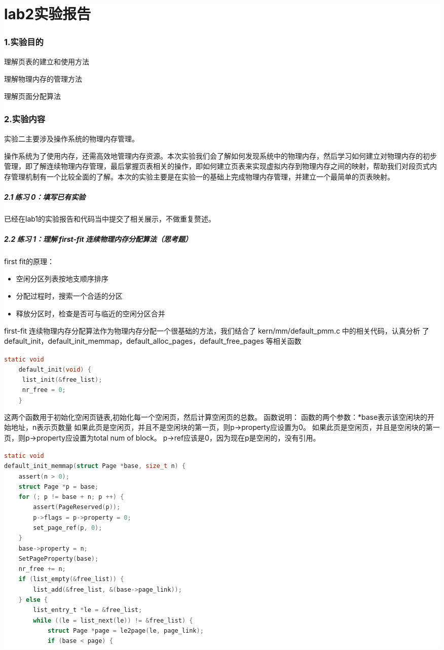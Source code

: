 # lab2实验报告

### 1.实验目的

理解页表的建立和使用方法

理解物理内存的管理方法

理解页面分配算法

### 2.实验内容

实验二主要涉及操作系统的物理内存管理。

操作系统为了使用内存，还需高效地管理内存资源。本次实验我们会了解如何发现系统中的物理内存，然后学习如何建立对物理内存的初步管理，即了解连续物理内存管理，最后掌握页表相关的操作，即如何建立页表来实现虚拟内存到物理内存之间的映射，帮助我们对段页式内存管理机制有一个比较全面的了解。本次的实验主要是在实验一的基础上完成物理内存管理，并建立一个最简单的页表映射。

##### 2.1 练习 0：填写已有实验

已经在lab1的实验报告和代码当中提交了相关展示，不做重复赘述。

##### 2.2 练习 1：理解 first-fit 连续物理内存分配算法（思考题）

first fit的原理：

* 空闲分区列表按地支顺序排序

* 分配过程时，搜索一个合适的分区

* 释放分区时，检查是否可与临近的空闲分区合并

first-fit 连续物理内存分配算法作为物理内存分配一个很基础的方法，我们结合了 kern/mm/default_pmm.c 中的相关代码，认真分析 了default_init，default_init_memmap，default_alloc_pages，default_free_pages 等相关函数

```c
static void
    default_init(void) {
     list_init(&free_list);
     nr_free = 0;
    }
```

这两个函数用于初始化空闲页链表,初始化每一个空闲页，然后计算空闲页的总数。
函数说明：
函数的两个参数：*base表示该空闲块的开始地址，n表示页数量
如果此页是空闲页，并且不是空闲块的第一页，则p->property应设置为0。
如果此页是空闲页，并且是空闲块的第一页，则p->property应设置为total num of block。
p->ref应该是0，因为现在p是空闲的，没有引用。

```c
static void
default_init_memmap(struct Page *base, size_t n) {
	assert(n > 0);
	struct Page *p = base;
	for (; p != base + n; p ++) {
		assert(PageReserved(p));
		p->flags = p->property = 0;
		set_page_ref(p, 0);
	}
	base->property = n;
	SetPageProperty(base);
	nr_free += n;
	if (list_empty(&free_list)) {
		list_add(&free_list, &(base->page_link));
	} else {
		list_entry_t *le = &free_list;
		while ((le = list_next(le)) != &free_list) {
			struct Page *page = le2page(le, page_link);
			if (base < page) {
```